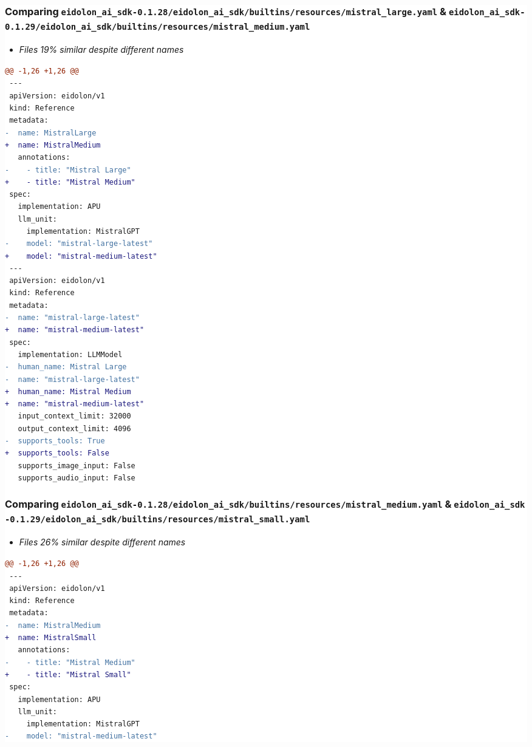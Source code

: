 ### Comparing `eidolon_ai_sdk-0.1.28/eidolon_ai_sdk/builtins/resources/mistral_large.yaml` & `eidolon_ai_sdk-0.1.29/eidolon_ai_sdk/builtins/resources/mistral_medium.yaml`

 * *Files 19% similar despite different names*

```diff
@@ -1,26 +1,26 @@
 ---
 apiVersion: eidolon/v1
 kind: Reference
 metadata:
-  name: MistralLarge
+  name: MistralMedium
   annotations:
-    - title: "Mistral Large"
+    - title: "Mistral Medium"
 spec:
   implementation: APU
   llm_unit:
     implementation: MistralGPT
-    model: "mistral-large-latest"
+    model: "mistral-medium-latest"
 ---
 apiVersion: eidolon/v1
 kind: Reference
 metadata:
-  name: "mistral-large-latest"
+  name: "mistral-medium-latest"
 spec:
   implementation: LLMModel
-  human_name: Mistral Large
-  name: "mistral-large-latest"
+  human_name: Mistral Medium
+  name: "mistral-medium-latest"
   input_context_limit: 32000
   output_context_limit: 4096
-  supports_tools: True
+  supports_tools: False
   supports_image_input: False
   supports_audio_input: False
```

### Comparing `eidolon_ai_sdk-0.1.28/eidolon_ai_sdk/builtins/resources/mistral_medium.yaml` & `eidolon_ai_sdk-0.1.29/eidolon_ai_sdk/builtins/resources/mistral_small.yaml`

 * *Files 26% similar despite different names*

```diff
@@ -1,26 +1,26 @@
 ---
 apiVersion: eidolon/v1
 kind: Reference
 metadata:
-  name: MistralMedium
+  name: MistralSmall
   annotations:
-    - title: "Mistral Medium"
+    - title: "Mistral Small"
 spec:
   implementation: APU
   llm_unit:
     implementation: MistralGPT
-    model: "mistral-medium-latest"
```